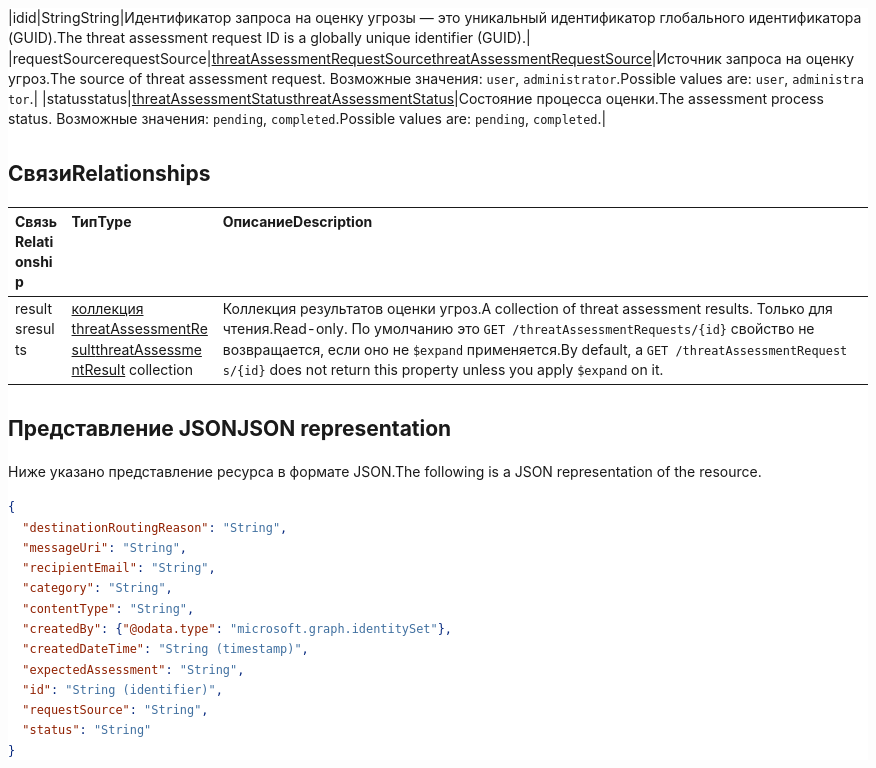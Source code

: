 |<span data-ttu-id="9d8d0-150">id</span><span class="sxs-lookup"><span data-stu-id="9d8d0-150">id</span></span>|<span data-ttu-id="9d8d0-151">String</span><span class="sxs-lookup"><span data-stu-id="9d8d0-151">String</span></span>|<span data-ttu-id="9d8d0-152">Идентификатор запроса на оценку угрозы — это уникальный идентификатор глобального идентификатора (GUID).</span><span class="sxs-lookup"><span data-stu-id="9d8d0-152">The threat assessment request ID is a globally unique identifier (GUID).</span></span>|
|<span data-ttu-id="9d8d0-153">requestSource</span><span class="sxs-lookup"><span data-stu-id="9d8d0-153">requestSource</span></span>|[<span data-ttu-id="9d8d0-154">threatAssessmentRequestSource</span><span class="sxs-lookup"><span data-stu-id="9d8d0-154">threatAssessmentRequestSource</span></span>](enums.md#threatassessmentrequestsource-values)|<span data-ttu-id="9d8d0-155">Источник запроса на оценку угроз.</span><span class="sxs-lookup"><span data-stu-id="9d8d0-155">The source of threat assessment request.</span></span> <span data-ttu-id="9d8d0-156">Возможные значения: `user`, `administrator`.</span><span class="sxs-lookup"><span data-stu-id="9d8d0-156">Possible values are: `user`, `administrator`.</span></span>|
|<span data-ttu-id="9d8d0-157">status</span><span class="sxs-lookup"><span data-stu-id="9d8d0-157">status</span></span>|[<span data-ttu-id="9d8d0-158">threatAssessmentStatus</span><span class="sxs-lookup"><span data-stu-id="9d8d0-158">threatAssessmentStatus</span></span>](enums.md#threatassessmentstatus-values)|<span data-ttu-id="9d8d0-159">Состояние процесса оценки.</span><span class="sxs-lookup"><span data-stu-id="9d8d0-159">The assessment process status.</span></span> <span data-ttu-id="9d8d0-160">Возможные значения: `pending`, `completed`.</span><span class="sxs-lookup"><span data-stu-id="9d8d0-160">Possible values are: `pending`, `completed`.</span></span>|

## <a name="relationships"></a><span data-ttu-id="9d8d0-161">Связи</span><span class="sxs-lookup"><span data-stu-id="9d8d0-161">Relationships</span></span>

| <span data-ttu-id="9d8d0-162">Связь</span><span class="sxs-lookup"><span data-stu-id="9d8d0-162">Relationship</span></span> | <span data-ttu-id="9d8d0-163">Тип</span><span class="sxs-lookup"><span data-stu-id="9d8d0-163">Type</span></span>        | <span data-ttu-id="9d8d0-164">Описание</span><span class="sxs-lookup"><span data-stu-id="9d8d0-164">Description</span></span> |
|:-------------|:------------|:------------|
|<span data-ttu-id="9d8d0-165">results</span><span class="sxs-lookup"><span data-stu-id="9d8d0-165">results</span></span>|<span data-ttu-id="9d8d0-166">[коллекция threatAssessmentResult](threatassessmentresult.md)</span><span class="sxs-lookup"><span data-stu-id="9d8d0-166">[threatAssessmentResult](threatassessmentresult.md) collection</span></span>|<span data-ttu-id="9d8d0-167">Коллекция результатов оценки угроз.</span><span class="sxs-lookup"><span data-stu-id="9d8d0-167">A collection of threat assessment results.</span></span> <span data-ttu-id="9d8d0-168">Только для чтения.</span><span class="sxs-lookup"><span data-stu-id="9d8d0-168">Read-only.</span></span> <span data-ttu-id="9d8d0-169">По умолчанию это `GET /threatAssessmentRequests/{id}` свойство не возвращается, если оно не `$expand` применяется.</span><span class="sxs-lookup"><span data-stu-id="9d8d0-169">By default, a `GET /threatAssessmentRequests/{id}` does not return this property unless you apply `$expand` on it.</span></span>|

## <a name="json-representation"></a><span data-ttu-id="9d8d0-170">Представление JSON</span><span class="sxs-lookup"><span data-stu-id="9d8d0-170">JSON representation</span></span>

<span data-ttu-id="9d8d0-171">Ниже указано представление ресурса в формате JSON.</span><span class="sxs-lookup"><span data-stu-id="9d8d0-171">The following is a JSON representation of the resource.</span></span>



```json
{
  "destinationRoutingReason": "String",
  "messageUri": "String",
  "recipientEmail": "String",
  "category": "String",
  "contentType": "String",
  "createdBy": {"@odata.type": "microsoft.graph.identitySet"},
  "createdDateTime": "String (timestamp)",
  "expectedAssessment": "String",
  "id": "String (identifier)",
  "requestSource": "String",
  "status": "String"
}
```




